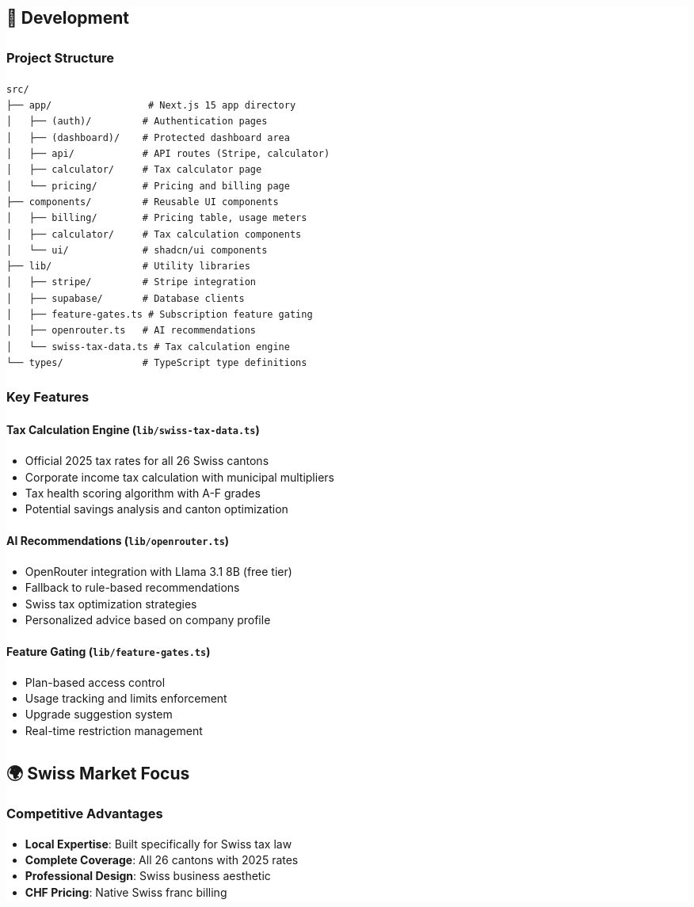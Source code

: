 ## 🔧 Development

### Project Structure
```
src/
├── app/                 # Next.js 15 app directory
│   ├── (auth)/         # Authentication pages
│   ├── (dashboard)/    # Protected dashboard area
│   ├── api/            # API routes (Stripe, calculator)
│   ├── calculator/     # Tax calculator page
│   └── pricing/        # Pricing and billing page
├── components/         # Reusable UI components
│   ├── billing/        # Pricing table, usage meters
│   ├── calculator/     # Tax calculation components
│   └── ui/             # shadcn/ui components
├── lib/                # Utility libraries
│   ├── stripe/         # Stripe integration
│   ├── supabase/       # Database clients
│   ├── feature-gates.ts # Subscription feature gating
│   ├── openrouter.ts   # AI recommendations
│   └── swiss-tax-data.ts # Tax calculation engine
└── types/              # TypeScript type definitions
```

### Key Features

#### Tax Calculation Engine (`lib/swiss-tax-data.ts`)
- Official 2025 tax rates for all 26 Swiss cantons
- Corporate income tax calculation with municipal multipliers
- Tax health scoring algorithm with A-F grades
- Potential savings analysis and canton optimization

#### AI Recommendations (`lib/openrouter.ts`)
- OpenRouter integration with Llama 3.1 8B (free tier)
- Fallback to rule-based recommendations
- Swiss tax optimization strategies
- Personalized advice based on company profile

#### Feature Gating (`lib/feature-gates.ts`)
- Plan-based access control
- Usage tracking and limits enforcement
- Upgrade suggestion system
- Real-time restriction management

## 🌍 Swiss Market Focus

### Competitive Advantages
- **Local Expertise**: Built specifically for Swiss tax law
- **Complete Coverage**: All 26 cantons with 2025 rates
- **Professional Design**: Swiss business aesthetic
- **CHF Pricing**: Native Swiss franc billing
